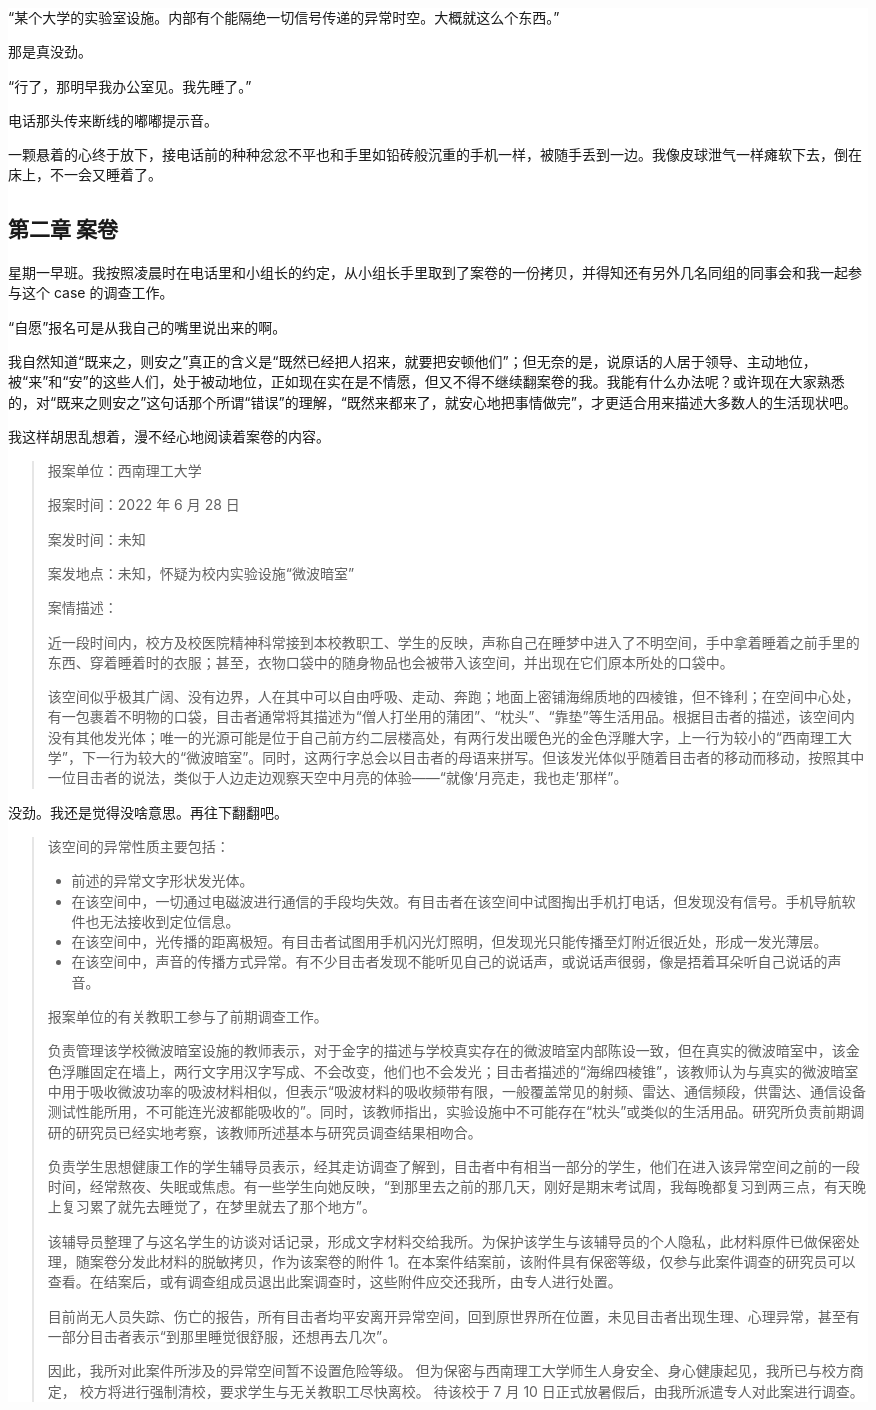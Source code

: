 “某个大学的实验室设施。内部有个能隔绝一切信号传递的异常时空。大概就这么个东西。”

那是真没劲。

“行了，那明早我办公室见。我先睡了。”

电话那头传来断线的嘟嘟提示音。

一颗悬着的心终于放下，接电话前的种种忿忿不平也和手里如铅砖般沉重的手机一样，被随手丢到一边。我像皮球泄气一样瘫软下去，倒在床上，不一会又睡着了。

## 第二章 案卷

星期一早班。我按照凌晨时在电话里和小组长的约定，从小组长手里取到了案卷的一份拷贝，并得知还有另外几名同组的同事会和我一起参与这个 case 的调查工作。

“自愿”报名可是从我自己的嘴里说出来的啊。

我自然知道“既来之，则安之”真正的含义是“既然已经把人招来，就要把安顿他们”；但无奈的是，说原话的人居于领导、主动地位，被“来”和“安”的这些人们，处于被动地位，正如现在实在是不情愿，但又不得不继续翻案卷的我。我能有什么办法呢？或许现在大家熟悉的，对“既来之则安之”这句话那个所谓“错误”的理解，“既然来都来了，就安心地把事情做完”，才更适合用来描述大多数人的生活现状吧。

我这样胡思乱想着，漫不经心地阅读着案卷的内容。

> 报案单位：西南理工大学
> 
> 报案时间：2022 年 6 月 28 日
>
> 案发时间：未知
> 
> 案发地点：未知，怀疑为校内实验设施“微波暗室”
> 
> 案情描述：
> 
> 近一段时间内，校方及校医院精神科常接到本校教职工、学生的反映，声称自己在睡梦中进入了不明空间，手中拿着睡着之前手里的东西、穿着睡着时的衣服；甚至，衣物口袋中的随身物品也会被带入该空间，并出现在它们原本所处的口袋中。
> 
> 该空间似乎极其广阔、没有边界，人在其中可以自由呼吸、走动、奔跑；地面上密铺海绵质地的四棱锥，但不锋利；在空间中心处，有一包裹着不明物的口袋，目击者通常将其描述为“僧人打坐用的蒲团”、“枕头”、“靠垫”等生活用品。根据目击者的描述，该空间内没有其他发光体；唯一的光源可能是位于自己前方约二层楼高处，有两行发出暖色光的金色浮雕大字，上一行为较小的“西南理工大学”，下一行为较大的“微波暗室”。同时，这两行字总会以目击者的母语来拼写。但该发光体似乎随着目击者的移动而移动，按照其中一位目击者的说法，类似于人边走边观察天空中月亮的体验——“就像‘月亮走，我也走’那样”。

没劲。我还是觉得没啥意思。再往下翻翻吧。

> 该空间的异常性质主要包括：
> - 前述的异常文字形状发光体。
> - 在该空间中，一切通过电磁波进行通信的手段均失效。有目击者在该空间中试图掏出手机打电话，但发现没有信号。手机导航软件也无法接收到定位信息。
> - 在该空间中，光传播的距离极短。有目击者试图用手机闪光灯照明，但发现光只能传播至灯附近很近处，形成一发光薄层。
> - 在该空间中，声音的传播方式异常。有不少目击者发现不能听见自己的说话声，或说话声很弱，像是捂着耳朵听自己说话的声音。
>
> 报案单位的有关教职工参与了前期调查工作。
> 
> 负责管理该学校微波暗室设施的教师表示，对于金字的描述与学校真实存在的微波暗室内部陈设一致，但在真实的微波暗室中，该金色浮雕固定在墙上，两行文字用汉字写成、不会改变，他们也不会发光；目击者描述的“海绵四棱锥”，该教师认为与真实的微波暗室中用于吸收微波功率的吸波材料相似，但表示“吸波材料的吸收频带有限，一般覆盖常见的射频、雷达、通信频段，供雷达、通信设备测试性能所用，不可能连光波都能吸收的”。同时，该教师指出，实验设施中不可能存在“枕头”或类似的生活用品。研究所负责前期调研的研究员已经实地考察，该教师所述基本与研究员调查结果相吻合。
> 
> 负责学生思想健康工作的学生辅导员表示，经其走访调查了解到，目击者中有相当一部分的学生，他们在进入该异常空间之前的一段时间，经常熬夜、失眠或焦虑。有一些学生向她反映，“到那里去之前的那几天，刚好是期末考试周，我每晚都复习到两三点，有天晚上复习累了就先去睡觉了，在梦里就去了那个地方”。
>
> 该辅导员整理了与这名学生的访谈对话记录，形成文字材料交给我所。为保护该学生与该辅导员的个人隐私，此材料原件已做保密处理，随案卷分发此材料的脱敏拷贝，作为该案卷的附件 1。在本案件结案前，该附件具有保密等级，仅参与此案件调查的研究员可以查看。在结案后，或有调查组成员退出此案调查时，这些附件应交还我所，由专人进行处置。
>
> 目前尚无人员失踪、伤亡的报告，所有目击者均平安离开异常空间，回到原世界所在位置，未见目击者出现生理、心理异常，甚至有一部分目击者表示“到那里睡觉很舒服，还想再去几次”。
>
> 因此，我所对此案件所涉及的异常空间暂不设置危险等级。
> 但为保密与西南理工大学师生人身安全、身心健康起见，我所已与校方商定，
> 校方将进行强制清校，要求学生与无关教职工尽快离校。
> 待该校于 7 月 10 日正式放暑假后，由我所派遣专人对此案进行调查。
